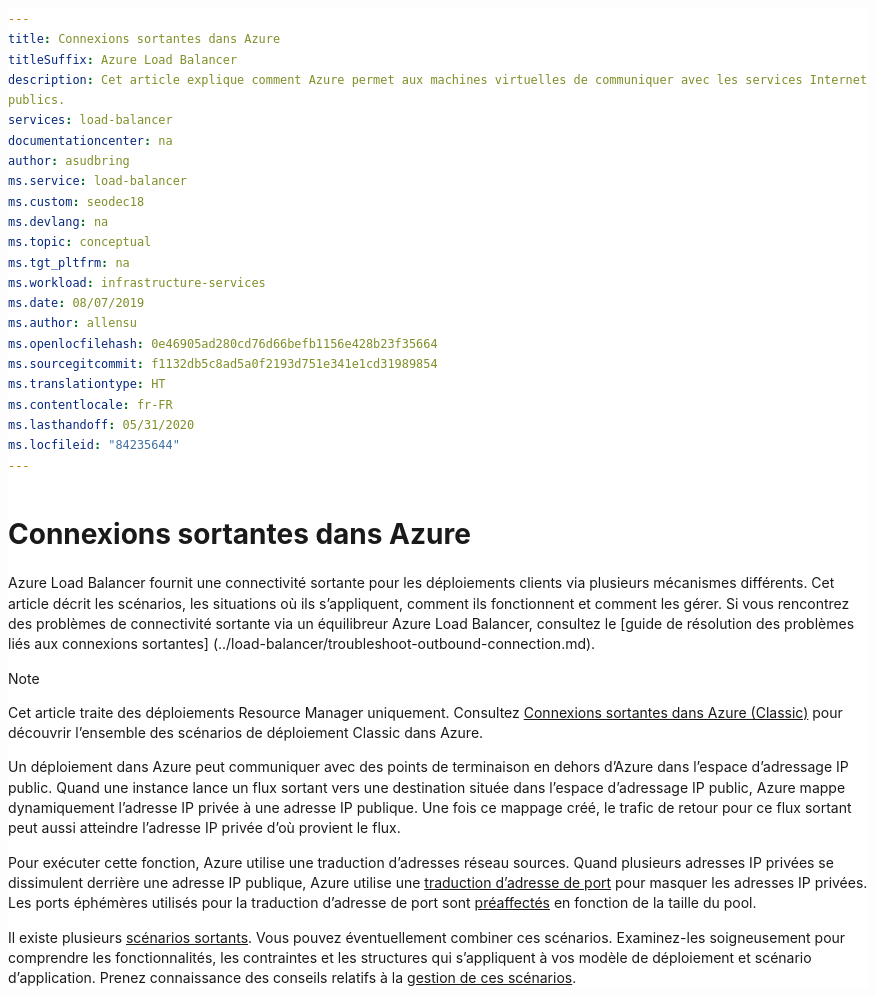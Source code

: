 ```yaml
---
title: Connexions sortantes dans Azure
titleSuffix: Azure Load Balancer
description: Cet article explique comment Azure permet aux machines virtuelles de communiquer avec les services Internet publics.
services: load-balancer
documentationcenter: na
author: asudbring
ms.service: load-balancer
ms.custom: seodec18
ms.devlang: na
ms.topic: conceptual
ms.tgt_pltfrm: na
ms.workload: infrastructure-services
ms.date: 08/07/2019
ms.author: allensu
ms.openlocfilehash: 0e46905ad280cd76d66befb1156e428b23f35664
ms.sourcegitcommit: f1132db5c8ad5a0f2193d751e341e1cd31989854
ms.translationtype: HT
ms.contentlocale: fr-FR
ms.lasthandoff: 05/31/2020
ms.locfileid: "84235644"
---
```

# <a name="outbound-connections-in-azure"></a>Connexions sortantes dans Azure

Azure Load Balancer fournit une connectivité sortante pour les déploiements clients via plusieurs mécanismes différents. Cet article décrit les scénarios, les situations où ils s’appliquent, comment ils fonctionnent et comment les gérer. Si vous rencontrez des problèmes de connectivité sortante via un équilibreur Azure Load Balancer, consultez le [guide de résolution des problèmes liés aux connexions sortantes] (../load-balancer/troubleshoot-outbound-connection.md).

>[!NOTE] 
>Cet article traite des déploiements Resource Manager uniquement. Consultez [Connexions sortantes dans Azure (Classic)](load-balancer-outbound-connections-classic.md) pour découvrir l’ensemble des scénarios de déploiement Classic dans Azure.

Un déploiement dans Azure peut communiquer avec des points de terminaison en dehors d’Azure dans l’espace d’adressage IP public. Quand une instance lance un flux sortant vers une destination située dans l’espace d’adressage IP public, Azure mappe dynamiquement l’adresse IP privée à une adresse IP publique. Une fois ce mappage créé, le trafic de retour pour ce flux sortant peut aussi atteindre l’adresse IP privée d’où provient le flux.

Pour exécuter cette fonction, Azure utilise une traduction d’adresses réseau sources. Quand plusieurs adresses IP privées se dissimulent derrière une adresse IP publique, Azure utilise une [traduction d’adresse de port](#pat) pour masquer les adresses IP privées. Les ports éphémères utilisés pour la traduction d’adresse de port sont [préaffectés](#preallocatedports) en fonction de la taille du pool.

Il existe plusieurs [scénarios sortants](#scenarios). Vous pouvez éventuellement combiner ces scénarios. Examinez-les soigneusement pour comprendre les fonctionnalités, les contraintes et les structures qui s’appliquent à vos modèle de déploiement et scénario d’application. Prenez connaissance des conseils relatifs à la [gestion de ces scénarios](../load-balancer/troubleshoot-outbound-connection.md#snatexhaust).

